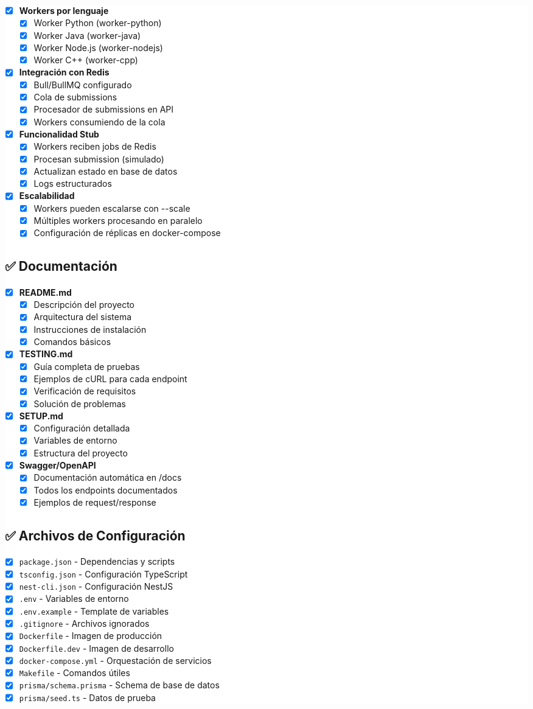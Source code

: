 - [x] **Workers por lenguaje**
  - [x] Worker Python (worker-python)
  - [x] Worker Java (worker-java)
  - [x] Worker Node.js (worker-nodejs)
  - [x] Worker C++ (worker-cpp)

- [x] **Integración con Redis**
  - [x] Bull/BullMQ configurado
  - [x] Cola de submissions
  - [x] Procesador de submissions en API
  - [x] Workers consumiendo de la cola

- [x] **Funcionalidad Stub**
  - [x] Workers reciben jobs de Redis
  - [x] Procesan submission (simulado)
  - [x] Actualizan estado en base de datos
  - [x] Logs estructurados

- [x] **Escalabilidad**
  - [x] Workers pueden escalarse con --scale
  - [x] Múltiples workers procesando en paralelo
  - [x] Configuración de réplicas en docker-compose

## ✅ Documentación

- [x] **README.md**
  - [x] Descripción del proyecto
  - [x] Arquitectura del sistema
  - [x] Instrucciones de instalación
  - [x] Comandos básicos

- [x] **TESTING.md**
  - [x] Guía completa de pruebas
  - [x] Ejemplos de cURL para cada endpoint
  - [x] Verificación de requisitos
  - [x] Solución de problemas

- [x] **SETUP.md**
  - [x] Configuración detallada
  - [x] Variables de entorno
  - [x] Estructura del proyecto

- [x] **Swagger/OpenAPI**
  - [x] Documentación automática en /docs
  - [x] Todos los endpoints documentados
  - [x] Ejemplos de request/response

## ✅ Archivos de Configuración

- [x] `package.json` - Dependencias y scripts
- [x] `tsconfig.json` - Configuración TypeScript
- [x] `nest-cli.json` - Configuración NestJS
- [x] `.env` - Variables de entorno
- [x] `.env.example` - Template de variables
- [x] `.gitignore` - Archivos ignorados
- [x] `Dockerfile` - Imagen de producción
- [x] `Dockerfile.dev` - Imagen de desarrollo
- [x] `docker-compose.yml` - Orquestación de servicios
- [x] `Makefile` - Comandos útiles
- [x] `prisma/schema.prisma` - Schema de base de datos
- [x] `prisma/seed.ts` - Datos de prueba
